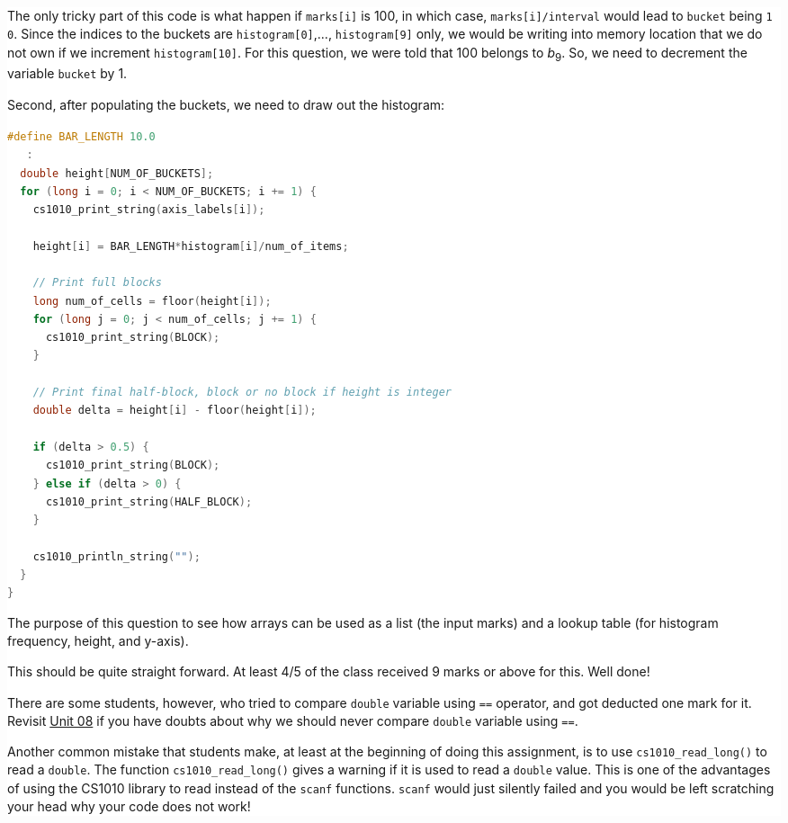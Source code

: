
The only tricky part of this code is what happen if `marks[i]` is 100, in which case, `marks[i]/interval` would lead to `bucket` being `10`.  Since the indices to the buckets are `histogram[0]`,..., `histogram[9]` only, we would be writing into memory location that we do not own if we increment `histogram[10]`.  For this question, we were told that 100 belongs to $b_9$.  So, we need to decrement the variable `bucket` by 1.

Second, after populating the buckets, we need to draw out the histogram:

```C
#define BAR_LENGTH 10.0
   :
  double height[NUM_OF_BUCKETS];
  for (long i = 0; i < NUM_OF_BUCKETS; i += 1) {
    cs1010_print_string(axis_labels[i]);

    height[i] = BAR_LENGTH*histogram[i]/num_of_items;

    // Print full blocks
	long num_of_cells = floor(height[i]);
    for (long j = 0; j < num_of_cells; j += 1) {
      cs1010_print_string(BLOCK);
    }

    // Print final half-block, block or no block if height is integer
    double delta = height[i] - floor(height[i]);

    if (delta > 0.5) {
      cs1010_print_string(BLOCK);
    } else if (delta > 0) {
      cs1010_print_string(HALF_BLOCK);
    }

    cs1010_println_string("");
  }
}
```

The purpose of this question to see how arrays can be used as a list (the input marks) and a lookup table (for histogram frequency, height, and y-axis).

This should be quite straight forward.  At least 4/5 of the class received 9 marks or above for this.  Well done!  

There are some students, however, who tried to compare `double` variable using `==` operator, and got deducted one mark for it.  Revisit [Unit 08](https://nus-cs1010.github.io/1819-s1/08-if-else/index.html#comparing-real-numbers) if you have doubts about why we should never compare `double` variable using `==`.

Another common mistake that students make, at least at the beginning of doing this assignment, is to use `cs1010_read_long()` to read a `double`.  The function `cs1010_read_long()` gives a warning if it is used to read a `double` value.  This is one of the advantages of using the CS1010 library to read instead of the `scanf` functions.  `scanf` would just silently failed and you would be left scratching your head why your code does not work!
